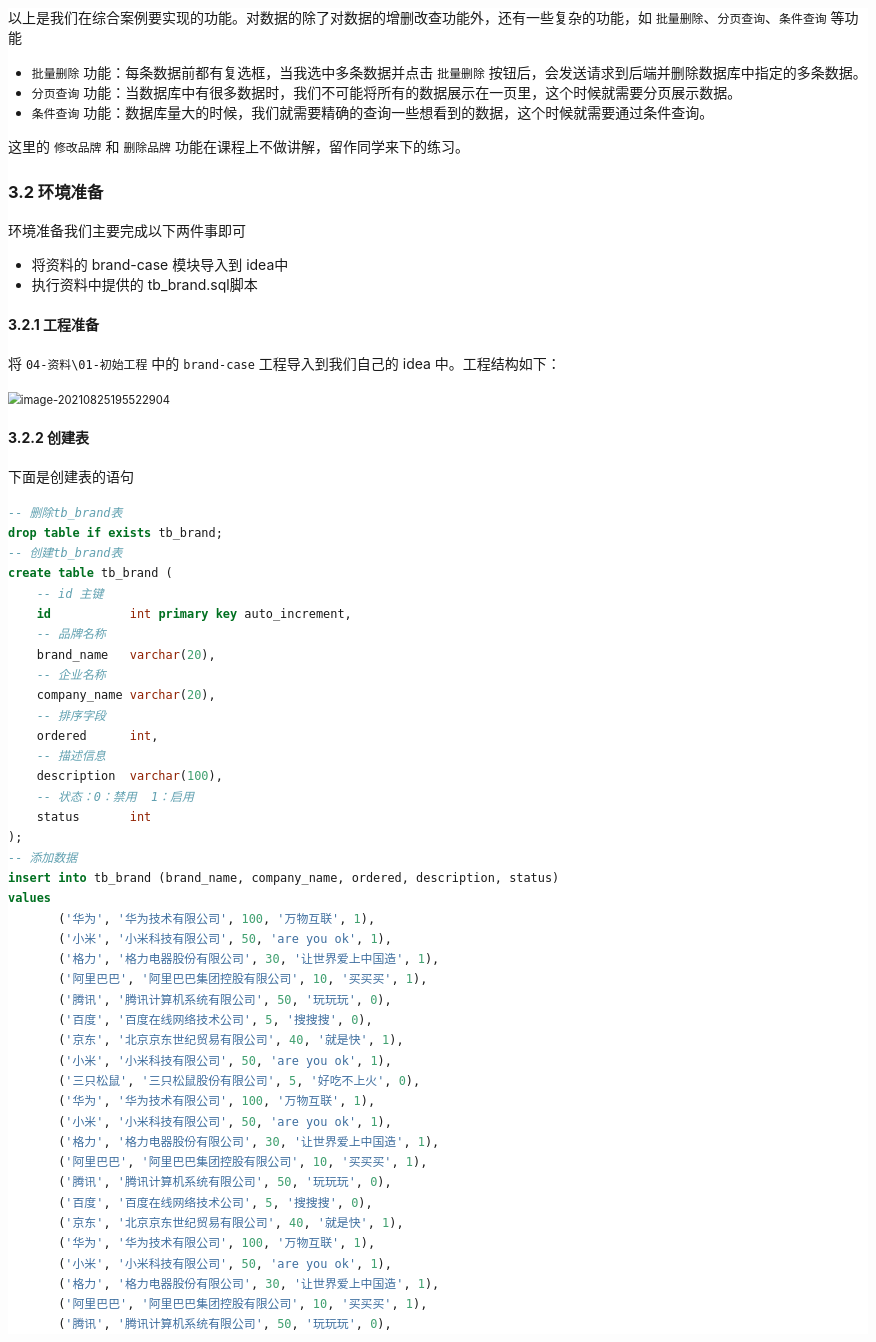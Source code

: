 以上是我们在综合案例要实现的功能。对数据的除了对数据的增删改查功能外，还有一些复杂的功能，如 `批量删除`、`分页查询`、`条件查询` 等功能

* `批量删除` 功能：每条数据前都有复选框，当我选中多条数据并点击 `批量删除` 按钮后，会发送请求到后端并删除数据库中指定的多条数据。
* `分页查询` 功能：当数据库中有很多数据时，我们不可能将所有的数据展示在一页里，这个时候就需要分页展示数据。
* `条件查询` 功能：数据库量大的时候，我们就需要精确的查询一些想看到的数据，这个时候就需要通过条件查询。

这里的 `修改品牌` 和 `删除品牌` 功能在课程上不做讲解，留作同学来下的练习。

### 3.2  环境准备

环境准备我们主要完成以下两件事即可

* 将资料的 brand-case 模块导入到 idea中
* 执行资料中提供的 tb_brand.sql脚本

#### 3.2.1  工程准备

将 `04-资料\01-初始工程` 中的 `brand-case` 工程导入到我们自己的 idea 中。工程结构如下：

<img src="..\图片\2-10【VUE、Element】/image-20210825195522904.png" alt="image-20210825195522904" style="zoom:80%;" />

#### 3.2.2  创建表

下面是创建表的语句

```sql
-- 删除tb_brand表
drop table if exists tb_brand;
-- 创建tb_brand表
create table tb_brand (
    -- id 主键
    id           int primary key auto_increment,
    -- 品牌名称
    brand_name   varchar(20),
    -- 企业名称
    company_name varchar(20),
    -- 排序字段
    ordered      int,
    -- 描述信息
    description  varchar(100),
    -- 状态：0：禁用  1：启用
    status       int
);
-- 添加数据
insert into tb_brand (brand_name, company_name, ordered, description, status)
values 
       ('华为', '华为技术有限公司', 100, '万物互联', 1),
       ('小米', '小米科技有限公司', 50, 'are you ok', 1),
       ('格力', '格力电器股份有限公司', 30, '让世界爱上中国造', 1),
       ('阿里巴巴', '阿里巴巴集团控股有限公司', 10, '买买买', 1),
       ('腾讯', '腾讯计算机系统有限公司', 50, '玩玩玩', 0),
       ('百度', '百度在线网络技术公司', 5, '搜搜搜', 0),
       ('京东', '北京京东世纪贸易有限公司', 40, '就是快', 1),
       ('小米', '小米科技有限公司', 50, 'are you ok', 1),
       ('三只松鼠', '三只松鼠股份有限公司', 5, '好吃不上火', 0),
       ('华为', '华为技术有限公司', 100, '万物互联', 1),
       ('小米', '小米科技有限公司', 50, 'are you ok', 1),
       ('格力', '格力电器股份有限公司', 30, '让世界爱上中国造', 1),
       ('阿里巴巴', '阿里巴巴集团控股有限公司', 10, '买买买', 1),
       ('腾讯', '腾讯计算机系统有限公司', 50, '玩玩玩', 0),
       ('百度', '百度在线网络技术公司', 5, '搜搜搜', 0),
       ('京东', '北京京东世纪贸易有限公司', 40, '就是快', 1),
       ('华为', '华为技术有限公司', 100, '万物互联', 1),
       ('小米', '小米科技有限公司', 50, 'are you ok', 1),
       ('格力', '格力电器股份有限公司', 30, '让世界爱上中国造', 1),
       ('阿里巴巴', '阿里巴巴集团控股有限公司', 10, '买买买', 1),
       ('腾讯', '腾讯计算机系统有限公司', 50, '玩玩玩', 0),
```